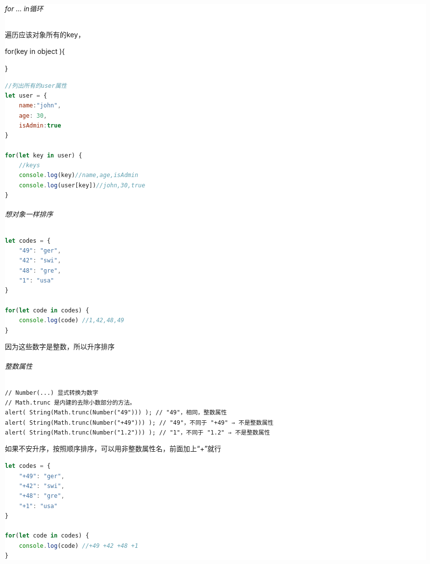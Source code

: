 ###### for ... in循环
遍历应该对象所有的key，

for(key in object ){

}

```javascript
//列出所有的user属性
let user = {
    name:"john",
    age: 30,
    isAdmin:true
}

for(let key in user) {
    //keys
    console.log(key)//name,age,isAdmin
    console.log(user[key])//john,30,true
}
```

###### 想对象一样排序
```javascript
let codes = {
    "49": "ger",
    "42": "swi",
    "48": "gre",
    "1": "usa"
}

for(let code in codes) {
    console.log(code) //1,42,48,49
}
```

因为这些数字是整数，所以升序排序

###### 整数属性


<font style="color:rgb(49, 49, 48);">  
</font>

```plain
// Number(...) 显式转换为数字
// Math.trunc 是内建的去除小数部分的方法。
alert( String(Math.trunc(Number("49"))) ); // "49"，相同，整数属性
alert( String(Math.trunc(Number("+49"))) ); // "49"，不同于 "+49" ⇒ 不是整数属性
alert( String(Math.trunc(Number("1.2"))) ); // "1"，不同于 "1.2" ⇒ 不是整数属性
```

  
 如果不安升序，按照顺序排序，可以用非整数属性名，前面加上“+”就行

```javascript
let codes = {
    "+49": "ger",
    "+42": "swi",
    "+48": "gre",
    "+1": "usa"
}

for(let code in codes) {
    console.log(code) //+49 +42 +48 +1
}
```
